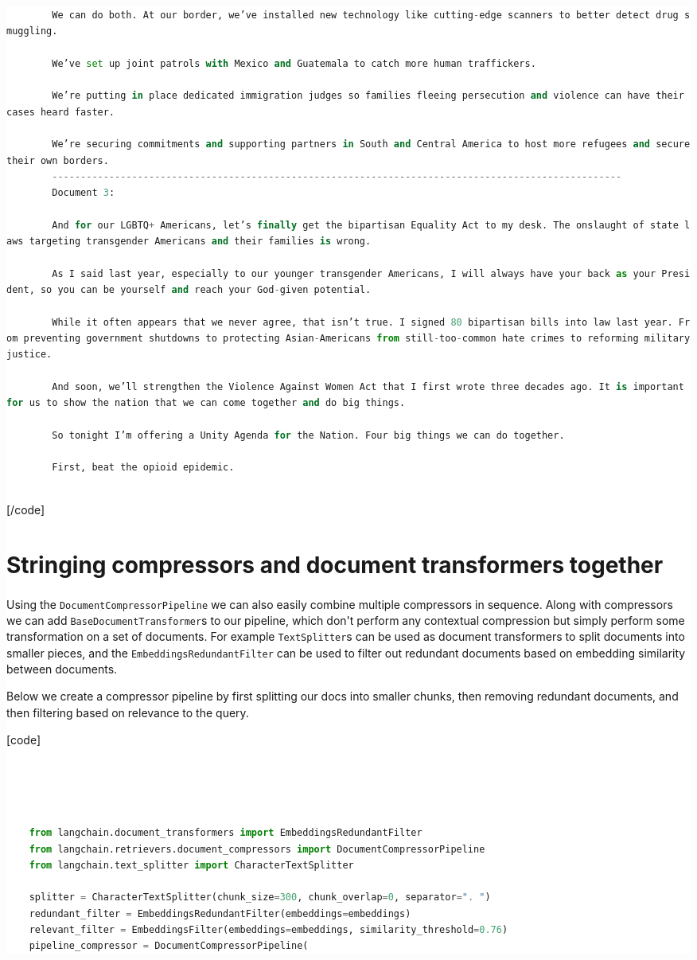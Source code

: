 ```python
        We can do both. At our border, we’ve installed new technology like cutting-edge scanners to better detect drug smuggling.  
      
        We’ve set up joint patrols with Mexico and Guatemala to catch more human traffickers.  
      
        We’re putting in place dedicated immigration judges so families fleeing persecution and violence can have their cases heard faster.  
      
        We’re securing commitments and supporting partners in South and Central America to host more refugees and secure their own borders.  
        ----------------------------------------------------------------------------------------------------  
        Document 3:  
      
        And for our LGBTQ+ Americans, let’s finally get the bipartisan Equality Act to my desk. The onslaught of state laws targeting transgender Americans and their families is wrong.  
      
        As I said last year, especially to our younger transgender Americans, I will always have your back as your President, so you can be yourself and reach your God-given potential.  
      
        While it often appears that we never agree, that isn’t true. I signed 80 bipartisan bills into law last year. From preventing government shutdowns to protecting Asian-Americans from still-too-common hate crimes to reforming military justice.  
      
        And soon, we’ll strengthen the Violence Against Women Act that I first wrote three decades ago. It is important for us to show the nation that we can come together and do big things.  
      
        So tonight I’m offering a Unity Agenda for the Nation. Four big things we can do together.  
      
        First, beat the opioid epidemic.  
    


```
[/code]


# Stringing compressors and document transformers together

Using the `DocumentCompressorPipeline` we can also easily combine multiple compressors in sequence. Along with compressors we can add `BaseDocumentTransformer`s to our pipeline, which don't perform
any contextual compression but simply perform some transformation on a set of documents. For example `TextSplitter`s can be used as document transformers to split documents into smaller pieces, and
the `EmbeddingsRedundantFilter` can be used to filter out redundant documents based on embedding similarity between documents.

Below we create a compressor pipeline by first splitting our docs into smaller chunks, then removing redundant documents, and then filtering based on relevance to the query.

[code]
```python




    from langchain.document_transformers import EmbeddingsRedundantFilter  
    from langchain.retrievers.document_compressors import DocumentCompressorPipeline  
    from langchain.text_splitter import CharacterTextSplitter  
      
    splitter = CharacterTextSplitter(chunk_size=300, chunk_overlap=0, separator=". ")  
    redundant_filter = EmbeddingsRedundantFilter(embeddings=embeddings)  
    relevant_filter = EmbeddingsFilter(embeddings=embeddings, similarity_threshold=0.76)  
    pipeline_compressor = DocumentCompressorPipeline(  
```